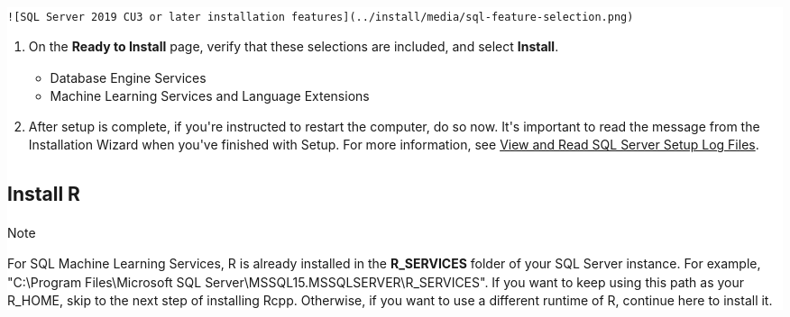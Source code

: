     ![SQL Server 2019 CU3 or later installation features](../install/media/sql-feature-selection.png)

1. On the **Ready to Install** page, verify that these selections are included, and select **Install**.

    + Database Engine Services
    + Machine Learning Services and Language Extensions

1. After setup is complete, if you're instructed to restart the computer, do so now. It's important to read the message from the Installation Wizard when you've finished with Setup. For more information, see [View and Read SQL Server Setup Log Files](../../database-engine/install-windows/view-and-read-sql-server-setup-log-files.md).

## Install R

> [!NOTE]
>For SQL Machine Learning Services, R is already installed in the **R_SERVICES** folder of your SQL Server instance. For example, "C:\Program Files\Microsoft SQL Server\MSSQL15.MSSQLSERVER\R_SERVICES". If you want to keep using this path as your R_HOME, skip to the next step of installing Rcpp. Otherwise, if you want to use a different runtime of R, continue here to install it.

